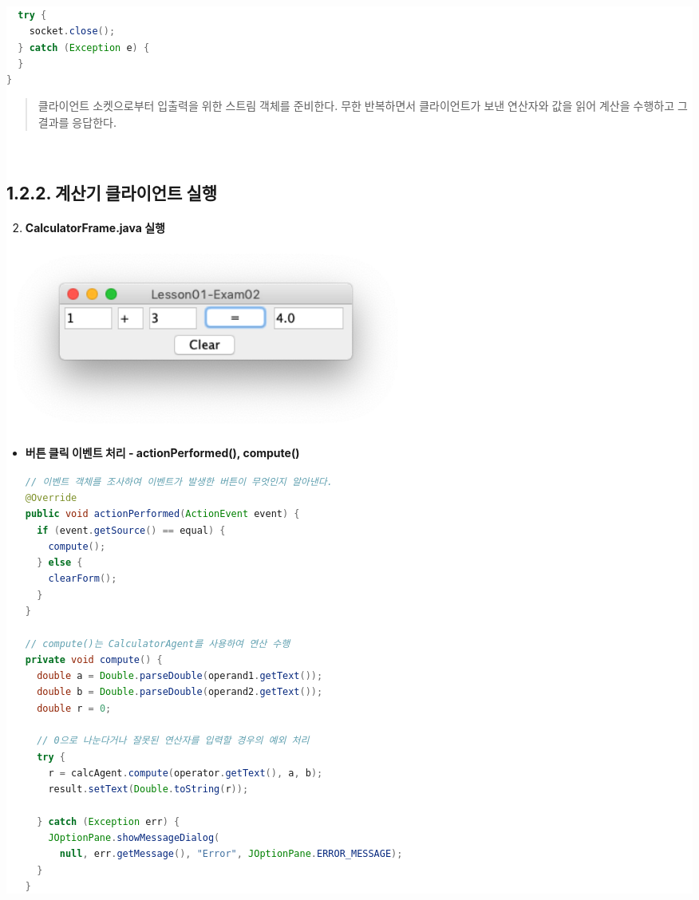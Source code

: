   ```java
    try {
      socket.close();
    } catch (Exception e) {
    }
  }
  ```

  > 클라이언트 소켓으로부터 입출력을 위한 스트림 객체를 준비한다. 무한 반복하면서 클라이언트가 보낸 연산자와 값을 읽어 계산을 수행하고 그 결과를 응답한다.

</br>

## 1.2.2. 계산기 클라이언트 실행

2. **CalculatorFrame.java 실행**

<img src="../capture/스크린샷 2019-08-13 오전 1.05.39.png" width=500>

* **버튼 클릭 이벤트 처리 - actionPerformed(), compute()**

  ```java
  // 이벤트 객체를 조사하여 이벤트가 발생한 버튼이 무엇인지 알아낸다.
  @Override
  public void actionPerformed(ActionEvent event) {
    if (event.getSource() == equal) {
      compute();
    } else {
      clearForm();
    }
  }
  
  // compute()는 CalculatorAgent를 사용하여 연산 수행
  private void compute() {
    double a = Double.parseDouble(operand1.getText());
    double b = Double.parseDouble(operand2.getText());
    double r = 0;
  
    // 0으로 나눈다거나 잘못된 연산자를 입력할 경우의 예외 처리
    try {
      r = calcAgent.compute(operator.getText(), a, b);
      result.setText(Double.toString(r));
  
    } catch (Exception err) {
      JOptionPane.showMessageDialog(
        null, err.getMessage(), "Error", JOptionPane.ERROR_MESSAGE);
    }
  }
  ```
